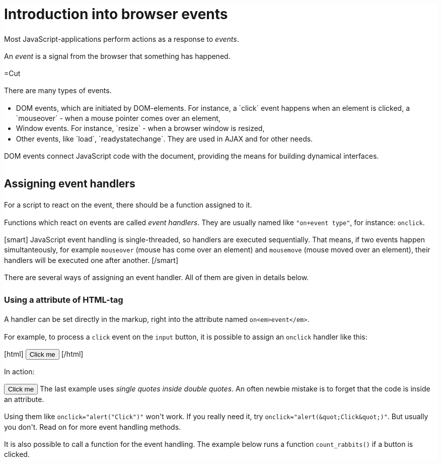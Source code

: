 # Introduction into browser events

Most JavaScript-applications perform actions as a response to <em>events</em>.

An <em>event</em> is a signal from the browser that something has happened.

=Cut

There are many types of events.

<ul>
 <li>DOM events, which are initiated by DOM-elements. For instance, a `click` event happens when an element is clicked, a `mouseover` - when a mouse pointer comes over an element,</li>
 <li>Window events. For instance, `resize` - when a browser window is resized,</li>
 <li>Other events, like `load`, `readystatechange`. They are used in AJAX and for other needs.</li>
</ul>

DOM events connect JavaScript code with the document, providing the means for building dynamical interfaces.

## Assigning event handlers

For a script to react on the event, there should be a function assigned to it.

Functions which react on events are called <i>event handlers</i>. They are usually named like `"on+event type"`, for instance: `onclick`.

[smart]
JavaScript event handling is single-threaded, so handlers are executed sequentially. 
That means, if two events happen simultanteously, for example `mouseover` (mouse has come over an element) and `mousemove` (mouse moved over an element), their handlers will be executed one after another.
[/smart]

There are several ways of assigning an event handler. All of them are given in details below.

<h3>Using a attribute of HTML-tag</h3>

A handler can be set directly in the markup, right into the attribute named `on<em>event</em>`.

For example, to process a `click` event on the `input` button, it is possible to assign an `onclick` handler like this:

[html]
<input id="b1" value="Click me" onclick="alert('Thanks!');" type="button"/>
[/html]

In action:

<input id="b1" value="Click me" onclick="alert('Thanks!');" type="button"/>
The last example uses <i>single quotes inside double quotes</i>. An often newbie mistake is to forget that the code is inside an attribute.

Using them like `onclick="alert("Click")"` won't work. If you really need it, try `onclick="alert(&quot;Click&quot;)"`. But usually you don't. Read on for more event handling methods.

It is also possible to call a function for the event handling.
The example below runs a function `count_rabbits()` if a button is clicked.
